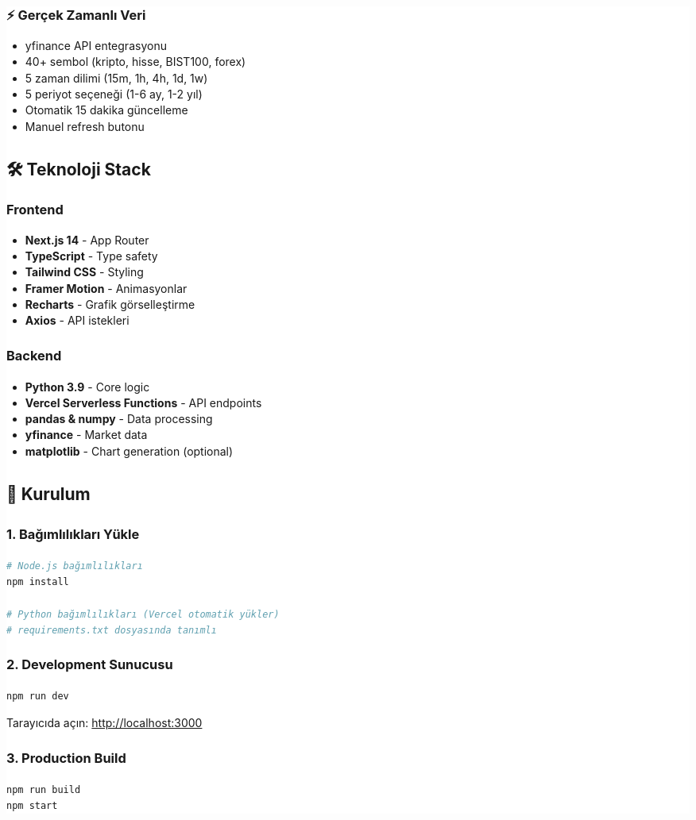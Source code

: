 ### ⚡ Gerçek Zamanlı Veri
- yfinance API entegrasyonu
- 40+ sembol (kripto, hisse, BIST100, forex)
- 5 zaman dilimi (15m, 1h, 4h, 1d, 1w)
- 5 periyot seçeneği (1-6 ay, 1-2 yıl)
- Otomatik 15 dakika güncelleme
- Manuel refresh butonu

## 🛠️ Teknoloji Stack

### Frontend
- **Next.js 14** - App Router
- **TypeScript** - Type safety
- **Tailwind CSS** - Styling
- **Framer Motion** - Animasyonlar
- **Recharts** - Grafik görselleştirme
- **Axios** - API istekleri

### Backend
- **Python 3.9** - Core logic
- **Vercel Serverless Functions** - API endpoints
- **pandas & numpy** - Data processing
- **yfinance** - Market data
- **matplotlib** - Chart generation (optional)

## 🚀 Kurulum

### 1. Bağımlılıkları Yükle

```bash
# Node.js bağımlılıkları
npm install

# Python bağımlılıkları (Vercel otomatik yükler)
# requirements.txt dosyasında tanımlı
```

### 2. Development Sunucusu

```bash
npm run dev
```

Tarayıcıda açın: [http://localhost:3000](http://localhost:3000)

### 3. Production Build

```bash
npm run build
npm start
```
